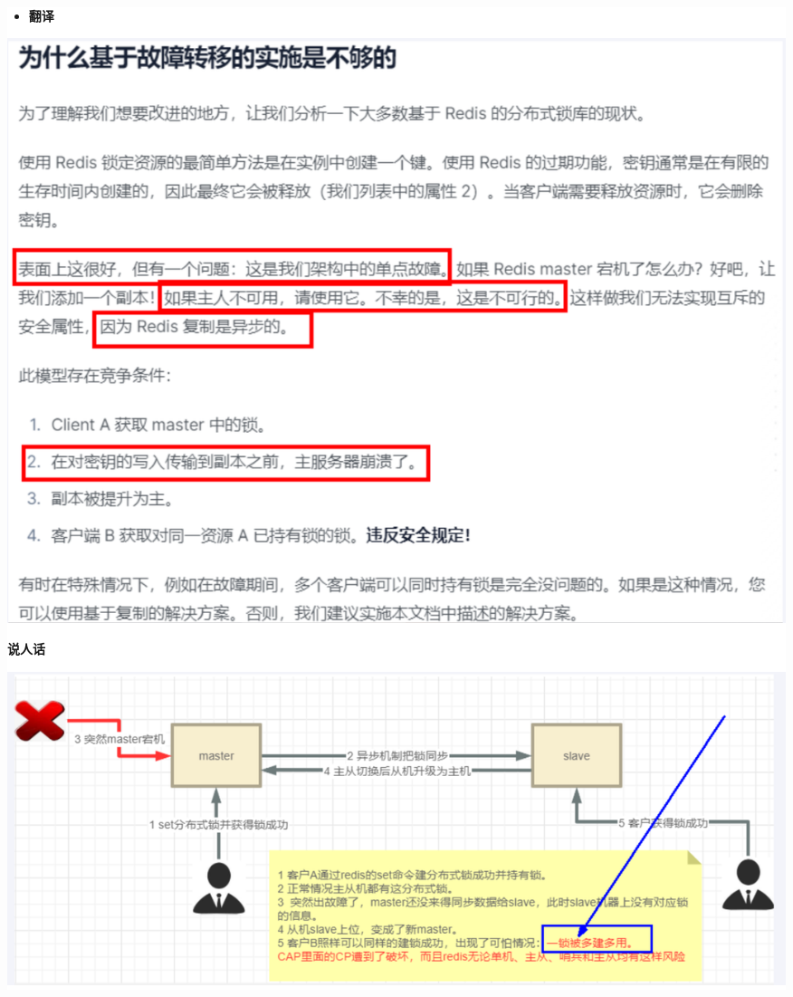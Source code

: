 -   **翻译**

![image-20230507220318817](./images/image-20230507220318817.png)

**说人话**

![image-20230507220407910](./images/image-20230507220407910.png)
